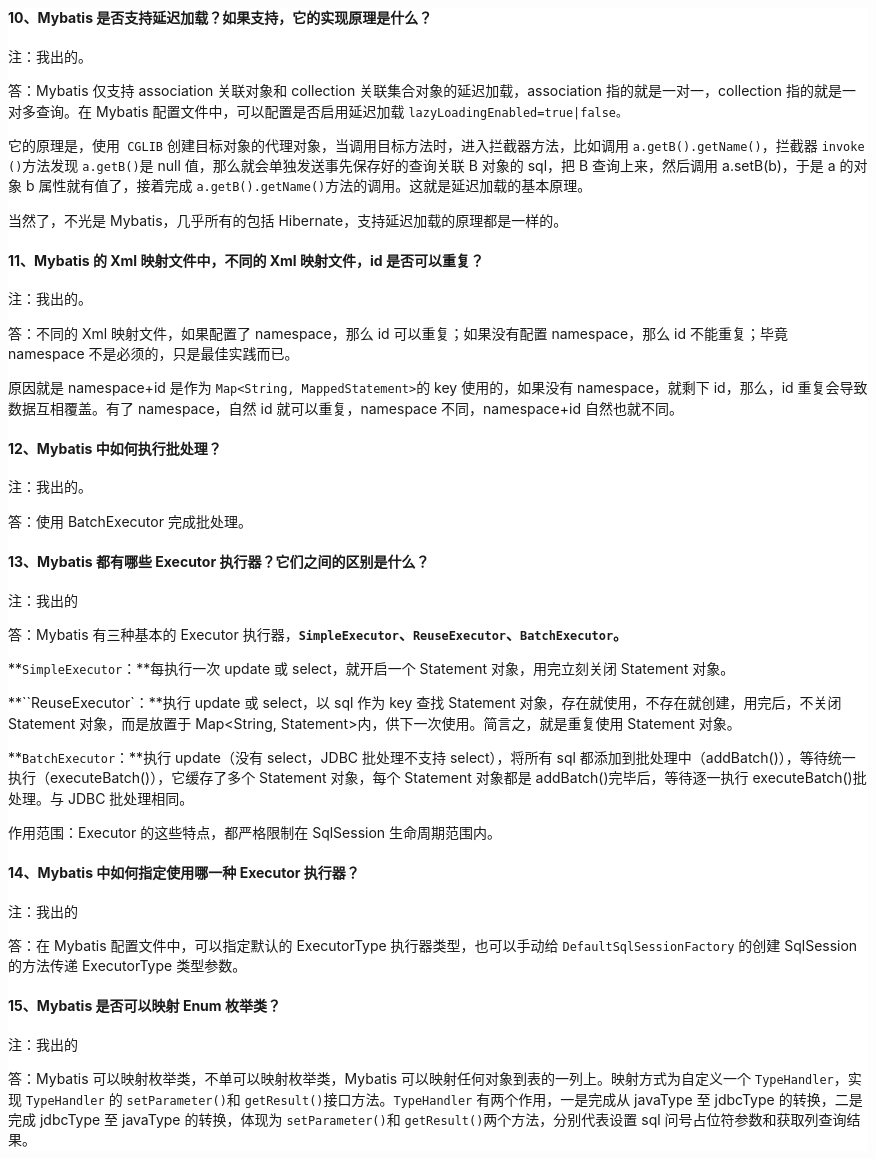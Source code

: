 #### 10、Mybatis 是否支持延迟加载？如果支持，它的实现原理是什么？

注：我出的。

答：Mybatis 仅支持 association 关联对象和 collection 关联集合对象的延迟加载，association 指的就是一对一，collection 指的就是一对多查询。在 Mybatis 配置文件中，可以配置是否启用延迟加载 `lazyLoadingEnabled=true|false。`

它的原理是，使用` CGLIB` 创建目标对象的代理对象，当调用目标方法时，进入拦截器方法，比如调用 `a.getB().getName()`，拦截器 `invoke()`方法发现 `a.getB()`是 null 值，那么就会单独发送事先保存好的查询关联 B 对象的 sql，把 B 查询上来，然后调用 a.setB(b)，于是 a 的对象 b 属性就有值了，接着完成 `a.getB().getName()`方法的调用。这就是延迟加载的基本原理。

当然了，不光是 Mybatis，几乎所有的包括 Hibernate，支持延迟加载的原理都是一样的。

#### 11、Mybatis 的 Xml 映射文件中，不同的 Xml 映射文件，id 是否可以重复？

注：我出的。

答：不同的 Xml 映射文件，如果配置了 namespace，那么 id 可以重复；如果没有配置 namespace，那么 id 不能重复；毕竟 namespace 不是必须的，只是最佳实践而已。

原因就是 namespace+id 是作为 `Map<String, MappedStatement>`的 key 使用的，如果没有 namespace，就剩下 id，那么，id 重复会导致数据互相覆盖。有了 namespace，自然 id 就可以重复，namespace 不同，namespace+id 自然也就不同。

#### 12、Mybatis 中如何执行批处理？

注：我出的。

答：使用 BatchExecutor 完成批处理。

#### 13、Mybatis 都有哪些 Executor 执行器？它们之间的区别是什么？

注：我出的

答：Mybatis 有三种基本的 Executor 执行器，**`SimpleExecutor`、`ReuseExecutor`、`BatchExecutor`。**

**`SimpleExecutor`：**每执行一次 update 或 select，就开启一个 Statement 对象，用完立刻关闭 Statement 对象。

**``ReuseExecutor`：**执行 update 或 select，以 sql 作为 key 查找 Statement 对象，存在就使用，不存在就创建，用完后，不关闭 Statement 对象，而是放置于 Map<String, Statement>内，供下一次使用。简言之，就是重复使用 Statement 对象。

**`BatchExecutor`：**执行 update（没有 select，JDBC 批处理不支持 select），将所有 sql 都添加到批处理中（addBatch()），等待统一执行（executeBatch()），它缓存了多个 Statement 对象，每个 Statement 对象都是 addBatch()完毕后，等待逐一执行 executeBatch()批处理。与 JDBC 批处理相同。

作用范围：Executor 的这些特点，都严格限制在 SqlSession 生命周期范围内。

#### 14、Mybatis 中如何指定使用哪一种 Executor 执行器？

注：我出的

答：在 Mybatis 配置文件中，可以指定默认的 ExecutorType 执行器类型，也可以手动给 `DefaultSqlSessionFactory` 的创建 SqlSession 的方法传递 ExecutorType 类型参数。

#### 15、Mybatis 是否可以映射 Enum 枚举类？

注：我出的

答：Mybatis 可以映射枚举类，不单可以映射枚举类，Mybatis 可以映射任何对象到表的一列上。映射方式为自定义一个 `TypeHandler`，实现 `TypeHandler` 的 `setParameter()`和 `getResult()`接口方法。`TypeHandler` 有两个作用，一是完成从 javaType 至 jdbcType 的转换，二是完成 jdbcType 至 javaType 的转换，体现为 `setParameter()`和 `getResult()`两个方法，分别代表设置 sql 问号占位符参数和获取列查询结果。

